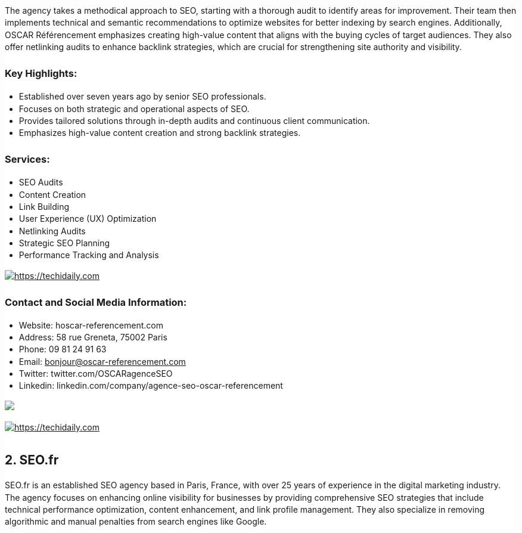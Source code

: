The agency takes a methodical approach to SEO, starting with a thorough audit to identify areas for improvement. Their team then implements technical and semantic recommendations to optimize websites for better indexing by search engines. Additionally, OSCAR Référencement emphasizes creating high-value content that aligns with the buying cycles of target audiences. They also offer netlinking audits to enhance backlink strategies, which are crucial for strengthening site authority and visibility. 

### Key Highlights:

* Established over seven years ago by senior SEO professionals.
* Focuses on both strategic and operational aspects of SEO.
* Provides tailored solutions through in-depth audits and continuous client communication.
* Emphasizes high-value content creation and strong backlink strategies.

### Services:

* SEO Audits
* Content Creation
* Link Building
* User Experience (UX) Optimization
* Netlinking Audits
* Strategic SEO Planning
* Performance Tracking and Analysis


<a href="https://sentrypc.7eer.net/c/5597632/398449/3022" target="_top" id="398449">
  <img src="//a.impactradius-go.com/display-ad/3022-398449" border="0" alt="https://techidaily.com" width="300" height="90"/>
</a>
<img height="0" width="0" src="https://sentrypc.7eer.net/i/5597632/398449/3022" style="position:absolute;visibility:hidden;" border="0" />


### Contact and Social Media Information:

* Website: hoscar-referencement.com
* Address: 58 rue Greneta, 75002 Paris
* Phone: 09 81 24 91 63
* Email: bonjour@oscar-referencement.com
* Twitter: twitter.com/OSCARagenceSEO
* Linkedin: linkedin.com/company/agence-seo-oscar-referencement

![](https://www.link-assistant.com/articles/wp-content/uploads/2024/08/SEO.fr_.jpg)


<a href="https://aligracehair.sjv.io/c/5597632/2006941/19272" target="_top" id="2006941">
  <img src="//a.impactradius-go.com/display-ad/19272-2006941" border="0" alt="https://techidaily.com" width="300" height="90"/>
</a>
<img height="0" width="0" src="https://aligracehair.sjv.io/i/5597632/2006941/19272" style="position:absolute;visibility:hidden;" border="0" />


##  2\. SEO.fr

SEO.fr is an established SEO agency based in Paris, France, with over 25 years of experience in the digital marketing industry. The agency focuses on enhancing online visibility for businesses by providing comprehensive SEO strategies that include technical performance optimization, content enhancement, and link profile management. They also specialize in removing algorithmic and manual penalties from search engines like Google.
